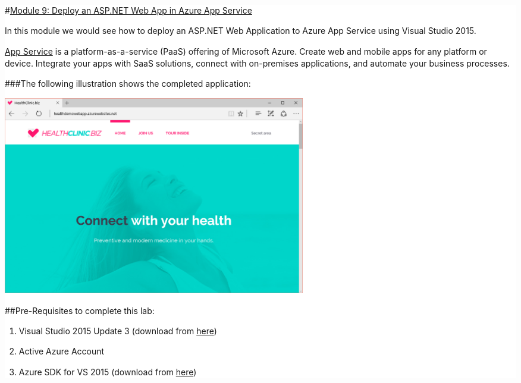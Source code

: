 #[Module 9: Deploy an ASP.NET Web App in Azure App Service](https://github.com/hsachinraj/DevOps-Immersion-Labs)

In this module we would see how to deploy an ASP.NET Web Application to
Azure App Service using Visual Studio 2015.

[App
Service](https://docs.microsoft.com/en-us/azure/app-service/app-service-value-prop-what-is)
is a platform-as-a-service (PaaS) offering of Microsoft Azure. Create
web and mobile apps for any platform or device. Integrate your apps with
SaaS solutions, connect with on-premises applications, and automate your
business processes.

###The following illustration shows the completed application:

<img src="./media/image1.png" width="501" height="328" />

##Pre-Requisites to complete this lab:

1.  Visual Studio 2015 Update 3 (download from
    [here](https://www.visualstudio.com/downloads/))

2.  Active Azure Account

3.  Azure SDK for VS 2015 (download from
    [here](https://azure.microsoft.com/en-in/downloads/))
